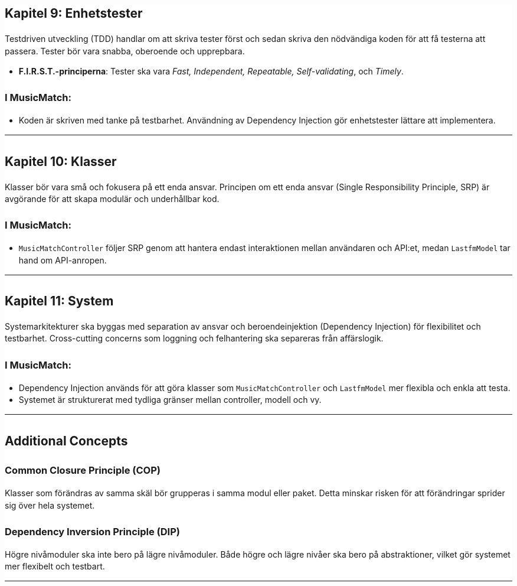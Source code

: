 
## Kapitel 9: Enhetstester

Testdriven utveckling (TDD) handlar om att skriva tester först och sedan skriva den nödvändiga koden för att få testerna att passera. Tester bör vara snabba, oberoende och upprepbara.

- **F.I.R.S.T.-principerna**: Tester ska vara *Fast, Independent, Repeatable, Self-validating*, och *Timely*.

### I **MusicMatch**:
- Koden är skriven med tanke på testbarhet. Användning av Dependency Injection gör enhetstester lättare att implementera.

---

## Kapitel 10: Klasser

Klasser bör vara små och fokusera på ett enda ansvar. Principen om ett enda ansvar (Single Responsibility Principle, SRP) är avgörande för att skapa modulär och underhållbar kod.

### I **MusicMatch**:
- `MusicMatchController` följer SRP genom att hantera endast interaktionen mellan användaren och API:et, medan `LastfmModel` tar hand om API-anropen.

---

## Kapitel 11: System

Systemarkitekturer ska byggas med separation av ansvar och beroendeinjektion (Dependency Injection) för flexibilitet och testbarhet. Cross-cutting concerns som loggning och felhantering ska separeras från affärslogik.

### I **MusicMatch**:
- Dependency Injection används för att göra klasser som `MusicMatchController` och `LastfmModel` mer flexibla och enkla att testa.
- Systemet är strukturerat med tydliga gränser mellan controller, modell och vy.

---

## Additional Concepts

### Common Closure Principle (COP)
Klasser som förändras av samma skäl bör grupperas i samma modul eller paket. Detta minskar risken för att förändringar sprider sig över hela systemet.

### Dependency Inversion Principle (DIP)
Högre nivåmoduler ska inte bero på lägre nivåmoduler. Både högre och lägre nivåer ska bero på abstraktioner, vilket gör systemet mer flexibelt och testbart.

---
